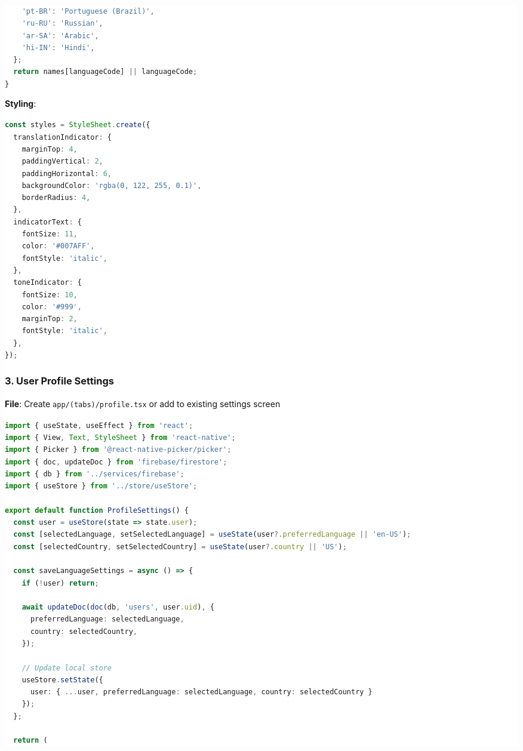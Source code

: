 ```typescript
    'pt-BR': 'Portuguese (Brazil)',
    'ru-RU': 'Russian',
    'ar-SA': 'Arabic',
    'hi-IN': 'Hindi',
  };
  return names[languageCode] || languageCode;
}
```

**Styling**:
```typescript
const styles = StyleSheet.create({
  translationIndicator: {
    marginTop: 4,
    paddingVertical: 2,
    paddingHorizontal: 6,
    backgroundColor: 'rgba(0, 122, 255, 0.1)',
    borderRadius: 4,
  },
  indicatorText: {
    fontSize: 11,
    color: '#007AFF',
    fontStyle: 'italic',
  },
  toneIndicator: {
    fontSize: 10,
    color: '#999',
    marginTop: 2,
    fontStyle: 'italic',
  },
});
```

### 3. User Profile Settings

**File**: Create `app/(tabs)/profile.tsx` or add to existing settings screen

```typescript
import { useState, useEffect } from 'react';
import { View, Text, StyleSheet } from 'react-native';
import { Picker } from '@react-native-picker/picker';
import { doc, updateDoc } from 'firebase/firestore';
import { db } from '../services/firebase';
import { useStore } from '../store/useStore';

export default function ProfileSettings() {
  const user = useStore(state => state.user);
  const [selectedLanguage, setSelectedLanguage] = useState(user?.preferredLanguage || 'en-US');
  const [selectedCountry, setSelectedCountry] = useState(user?.country || 'US');

  const saveLanguageSettings = async () => {
    if (!user) return;

    await updateDoc(doc(db, 'users', user.uid), {
      preferredLanguage: selectedLanguage,
      country: selectedCountry,
    });

    // Update local store
    useStore.setState({
      user: { ...user, preferredLanguage: selectedLanguage, country: selectedCountry }
    });
  };

  return (
```